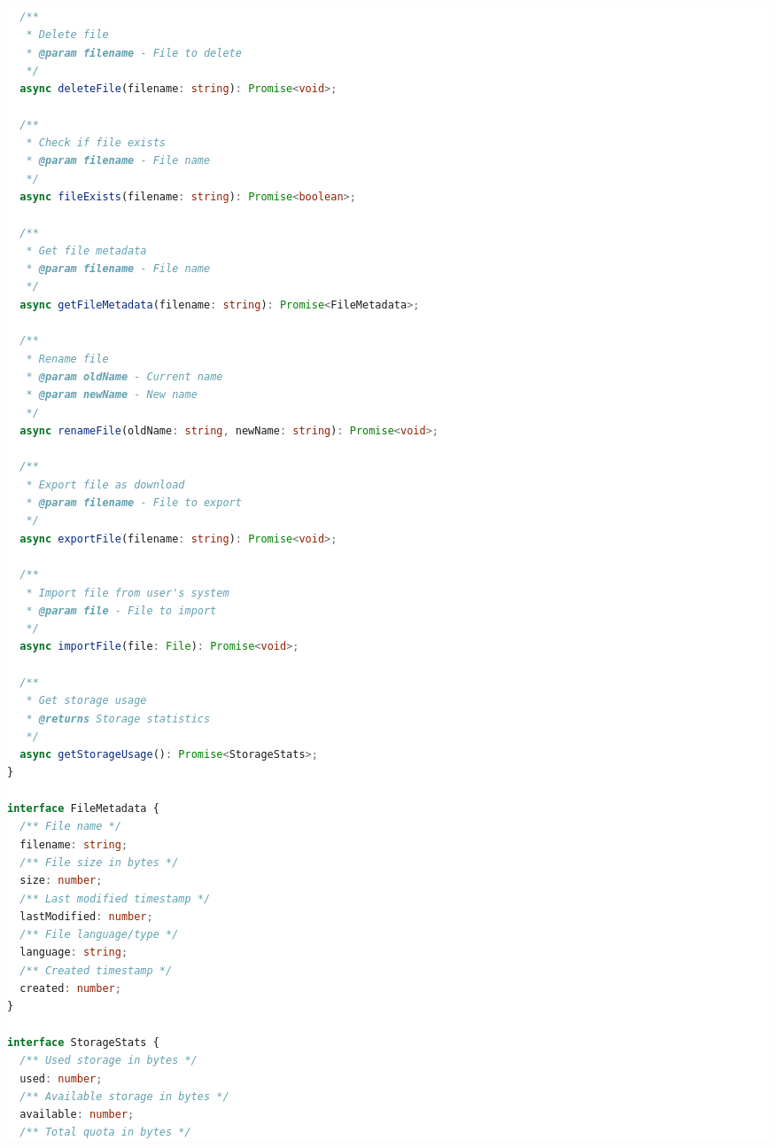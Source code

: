 ```typescript
  /**
   * Delete file
   * @param filename - File to delete
   */
  async deleteFile(filename: string): Promise<void>;

  /**
   * Check if file exists
   * @param filename - File name
   */
  async fileExists(filename: string): Promise<boolean>;

  /**
   * Get file metadata
   * @param filename - File name
   */
  async getFileMetadata(filename: string): Promise<FileMetadata>;

  /**
   * Rename file
   * @param oldName - Current name
   * @param newName - New name
   */
  async renameFile(oldName: string, newName: string): Promise<void>;

  /**
   * Export file as download
   * @param filename - File to export
   */
  async exportFile(filename: string): Promise<void>;

  /**
   * Import file from user's system
   * @param file - File to import
   */
  async importFile(file: File): Promise<void>;

  /**
   * Get storage usage
   * @returns Storage statistics
   */
  async getStorageUsage(): Promise<StorageStats>;
}

interface FileMetadata {
  /** File name */
  filename: string;
  /** File size in bytes */
  size: number;
  /** Last modified timestamp */
  lastModified: number;
  /** File language/type */
  language: string;
  /** Created timestamp */
  created: number;
}

interface StorageStats {
  /** Used storage in bytes */
  used: number;
  /** Available storage in bytes */
  available: number;
  /** Total quota in bytes */
```